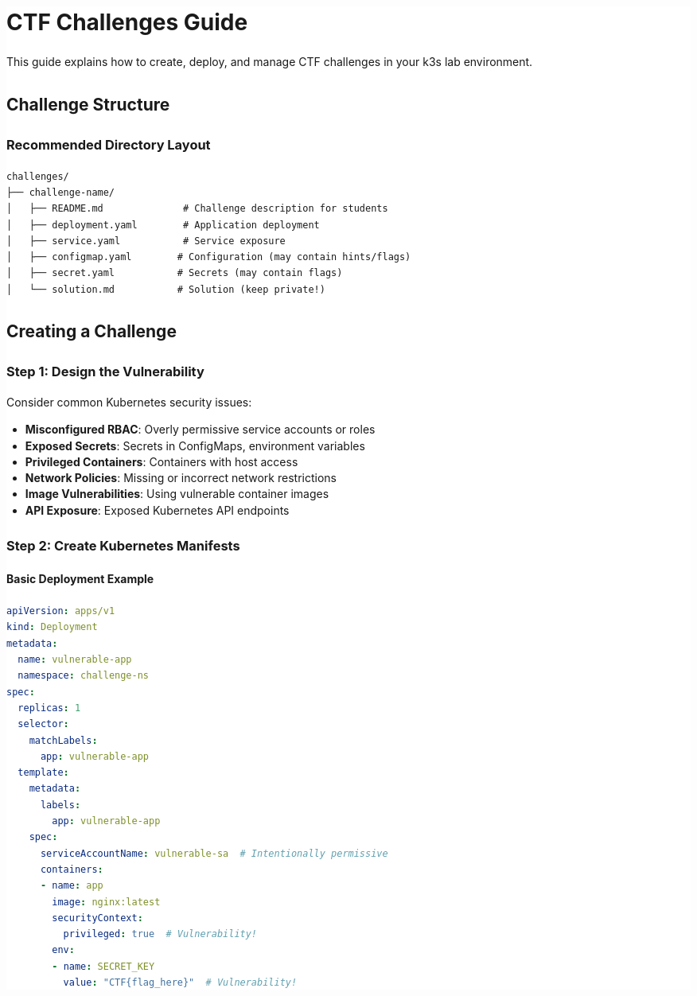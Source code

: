 # CTF Challenges Guide

This guide explains how to create, deploy, and manage CTF challenges in your k3s lab environment.

## Challenge Structure

### Recommended Directory Layout

```
challenges/
├── challenge-name/
│   ├── README.md              # Challenge description for students
│   ├── deployment.yaml        # Application deployment
│   ├── service.yaml           # Service exposure
│   ├── configmap.yaml        # Configuration (may contain hints/flags)
│   ├── secret.yaml           # Secrets (may contain flags)
│   └── solution.md           # Solution (keep private!)
```

## Creating a Challenge

### Step 1: Design the Vulnerability

Consider common Kubernetes security issues:
- **Misconfigured RBAC**: Overly permissive service accounts or roles
- **Exposed Secrets**: Secrets in ConfigMaps, environment variables
- **Privileged Containers**: Containers with host access
- **Network Policies**: Missing or incorrect network restrictions
- **Image Vulnerabilities**: Using vulnerable container images
- **API Exposure**: Exposed Kubernetes API endpoints

### Step 2: Create Kubernetes Manifests

#### Basic Deployment Example

```yaml
apiVersion: apps/v1
kind: Deployment
metadata:
  name: vulnerable-app
  namespace: challenge-ns
spec:
  replicas: 1
  selector:
    matchLabels:
      app: vulnerable-app
  template:
    metadata:
      labels:
        app: vulnerable-app
    spec:
      serviceAccountName: vulnerable-sa  # Intentionally permissive
      containers:
      - name: app
        image: nginx:latest
        securityContext:
          privileged: true  # Vulnerability!
        env:
        - name: SECRET_KEY
          value: "CTF{flag_here}"  # Vulnerability!
```
